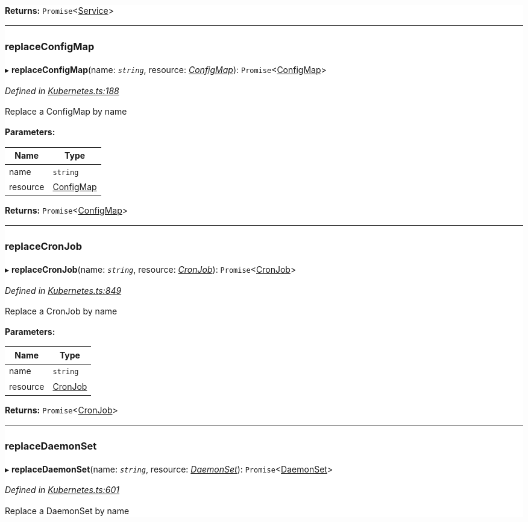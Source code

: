 **Returns:** `Promise`<[Service](../interfaces/service.md)>

___
<a id="replaceconfigmap"></a>

###  replaceConfigMap

▸ **replaceConfigMap**(name: *`string`*, resource: *[ConfigMap](../#configmap)*): `Promise`<[ConfigMap](../#configmap)>

*Defined in [Kubernetes.ts:188](https://github.com/rzane/k8s/blob/0f3ff00/src/Kubernetes.ts#L188)*

Replace a ConfigMap by name

**Parameters:**

| Name | Type |
| ------ | ------ |
| name | `string` |
| resource | [ConfigMap](../#configmap) |

**Returns:** `Promise`<[ConfigMap](../#configmap)>

___
<a id="replacecronjob"></a>

###  replaceCronJob

▸ **replaceCronJob**(name: *`string`*, resource: *[CronJob](../#cronjob)*): `Promise`<[CronJob](../#cronjob)>

*Defined in [Kubernetes.ts:849](https://github.com/rzane/k8s/blob/0f3ff00/src/Kubernetes.ts#L849)*

Replace a CronJob by name

**Parameters:**

| Name | Type |
| ------ | ------ |
| name | `string` |
| resource | [CronJob](../#cronjob) |

**Returns:** `Promise`<[CronJob](../#cronjob)>

___
<a id="replacedaemonset"></a>

###  replaceDaemonSet

▸ **replaceDaemonSet**(name: *`string`*, resource: *[DaemonSet](../#daemonset)*): `Promise`<[DaemonSet](../#daemonset)>

*Defined in [Kubernetes.ts:601](https://github.com/rzane/k8s/blob/0f3ff00/src/Kubernetes.ts#L601)*

Replace a DaemonSet by name
